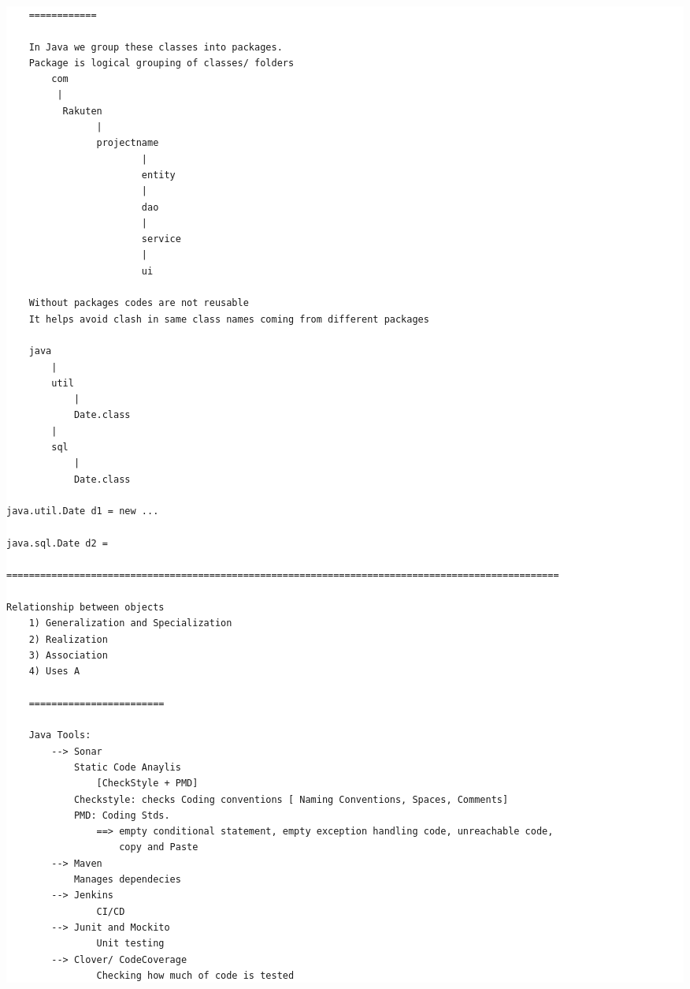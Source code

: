 		============

		In Java we group these classes into packages.
		Package is logical grouping of classes/ folders
			com
			 |
			  Rakuten
			  		|
			  		projectname
			  				|
			  				entity
			  				|
			  				dao
			  				|
			  				service
			  				|
			  				ui

		Without packages codes are not reusable
		It helps avoid clash in same class names coming from different packages

		java
			|
			util
				|
				Date.class
			|
			sql
				|
				Date.class

	java.util.Date d1 = new ...

	java.sql.Date d2 = 

	==================================================================================================

	Relationship between objects
		1) Generalization and Specialization
		2) Realization
		3) Association
		4) Uses A 

		========================

		Java Tools:
			--> Sonar
				Static Code Anaylis
					[CheckStyle + PMD]
				Checkstyle: checks Coding conventions [ Naming Conventions, Spaces, Comments]
				PMD: Coding Stds.
					==> empty conditional statement, empty exception handling code, unreachable code,
						copy and Paste
			--> Maven
				Manages dependecies
			--> Jenkins
					CI/CD
			--> Junit and Mockito
					Unit testing
			--> Clover/ CodeCoverage
					Checking how much of code is tested